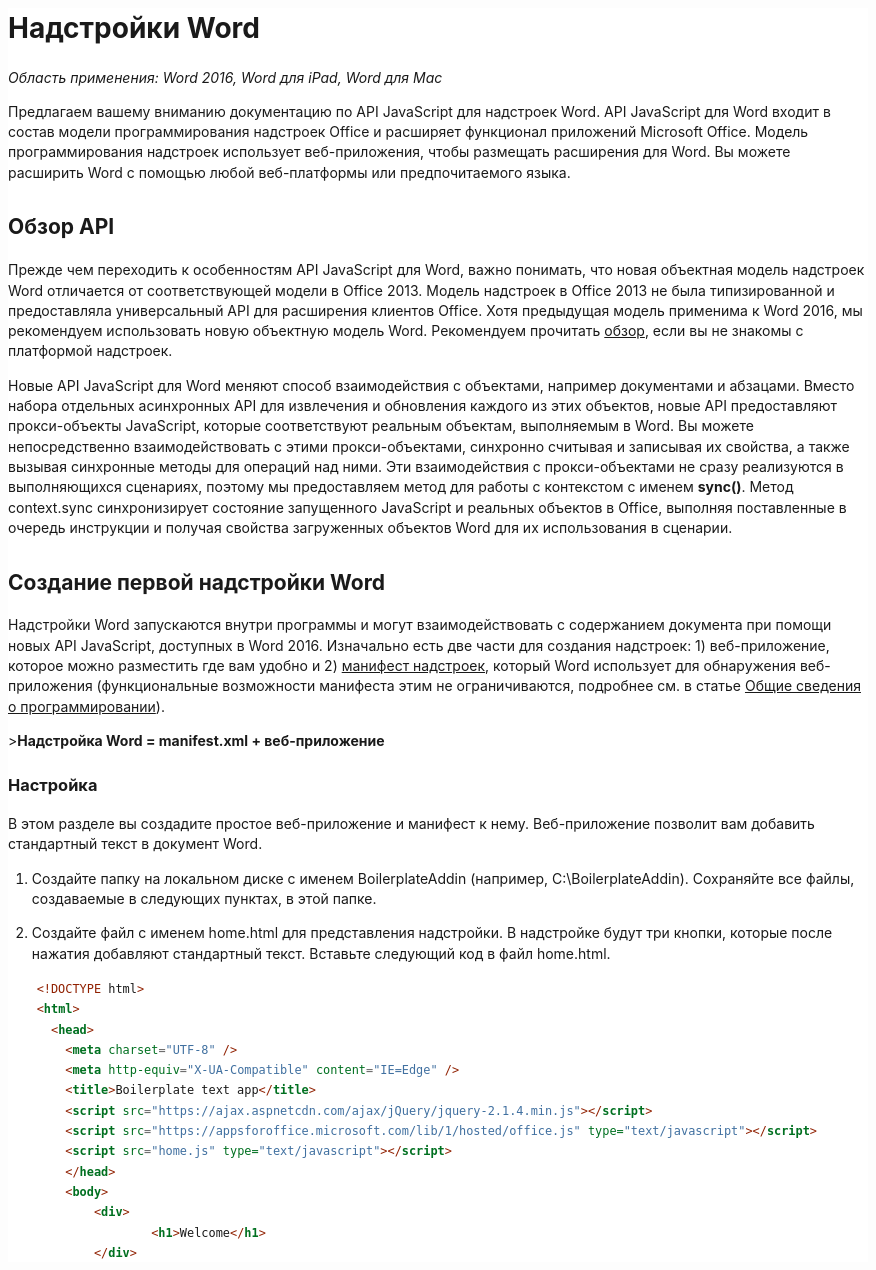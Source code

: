 # Надстройки Word

_Область применения: Word 2016, Word для iPad, Word для Mac_

Предлагаем вашему вниманию документацию по API JavaScript для надстроек Word. API JavaScript для Word входит в состав модели программирования надстроек Office и расширяет функционал приложений Microsoft Office. Модель программирования надстроек использует веб-приложения, чтобы размещать расширения для Word. Вы можете расширить Word с помощью любой веб-платформы или предпочитаемого языка. 

## Обзор API

Прежде чем переходить к особенностям API JavaScript для Word, важно понимать, что новая объектная модель надстроек Word отличается от соответствующей модели в Office 2013. Модель надстроек в Office 2013 не была типизированной и предоставляла универсальный API для расширения клиентов Office. Хотя предыдущая модель применима к Word 2016, мы рекомендуем использовать новую объектную модель Word. Рекомендуем прочитать [обзор](https://msdn.microsoft.com/EN-US/library/office/jj220082.aspx), если вы не знакомы с платформой надстроек. 

Новые API JavaScript для Word меняют способ взаимодействия с объектами, например документами и абзацами. Вместо набора отдельных асинхронных API для извлечения и обновления каждого из этих объектов, новые API предоставляют прокси-объекты JavaScript, которые соответствуют реальным объектам, выполняемым в Word. Вы можете непосредственно взаимодействовать с этими прокси-объектами, синхронно считывая и записывая их свойства, а также вызывая синхронные методы для операций над ними.  Эти взаимодействия с прокси-объектами не сразу реализуются в выполняющихся сценариях, поэтому мы предоставляем метод для работы с контекстом с именем **sync()**. Метод context.sync синхронизирует состояние запущенного JavaScript и реальных объектов в Office, выполняя поставленные в очередь инструкции и получая свойства загруженных объектов Word для их использования в сценарии.  

## Создание первой надстройки Word

Надстройки Word запускаются внутри программы и могут взаимодействовать с содержанием документа при помощи новых API JavaScript, доступных в Word 2016. Изначально есть две части для создания надстроек: 1) веб-приложение, которое можно разместить где вам удобно и 2) [манифест надстроек](https://msdn.microsoft.com/EN-US/library/office/fp161044.aspx), который Word использует для обнаружения веб-приложения (функциональные возможности манифеста этим не ограничиваются, подробнее см. в статье [Общие сведения о программировании](word-add-ins-programming-guide.md)).

&gt;**Надстройка Word = manifest.xml + веб-приложение**

### Настройка
В этом разделе вы создадите простое веб-приложение и манифест к нему. Веб-приложение позволит вам добавить стандартный текст в документ Word. 

1. Создайте папку на локальном диске с именем BoilerplateAddin (например, C:\\BoilerplateAddin). Сохраняйте все файлы, создаваемые в следующих пунктах, в этой папке.

2. Создайте файл с именем home.html для представления надстройки. В надстройке будут три кнопки, которые после нажатия добавляют стандартный текст. Вставьте следующий код в файл home.html.

```html
    <!DOCTYPE html>
    <html>
      <head>
        <meta charset="UTF-8" />
        <meta http-equiv="X-UA-Compatible" content="IE=Edge" />
        <title>Boilerplate text app</title>    
        <script src="https://ajax.aspnetcdn.com/ajax/jQuery/jquery-2.1.4.min.js"></script>
        <script src="https://appsforoffice.microsoft.com/lib/1/hosted/office.js" type="text/javascript"></script>
        <script src="home.js" type="text/javascript"></script>
        </head>
        <body>
            <div>
                    <h1>Welcome</h1>
            </div>
```